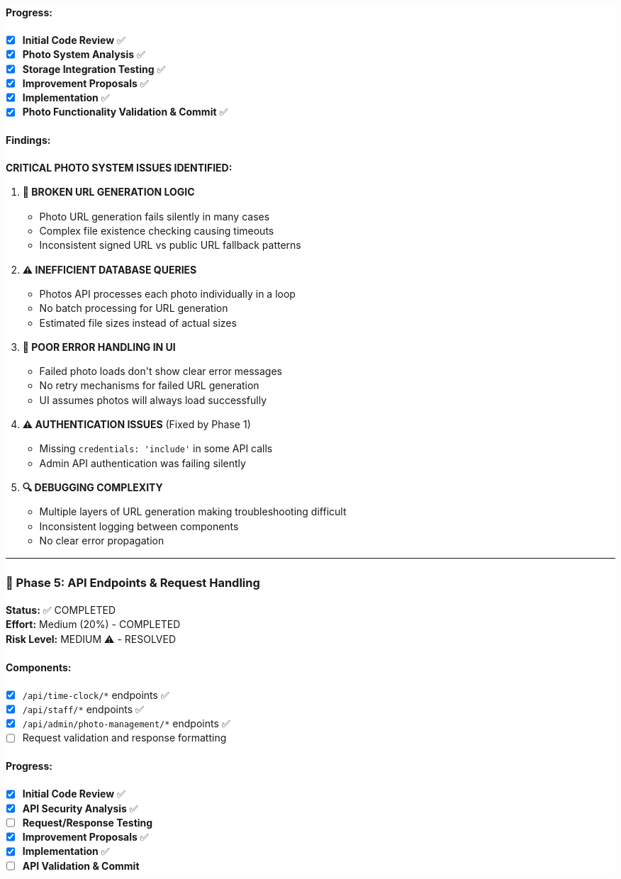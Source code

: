 #### Progress:
- [x] **Initial Code Review** ✅
- [x] **Photo System Analysis** ✅
- [x] **Storage Integration Testing** ✅
- [x] **Improvement Proposals** ✅
- [x] **Implementation** ✅
- [x] **Photo Functionality Validation & Commit** ✅

#### Findings:
**CRITICAL PHOTO SYSTEM ISSUES IDENTIFIED:**

1. **🚨 BROKEN URL GENERATION LOGIC** 
   - Photo URL generation fails silently in many cases
   - Complex file existence checking causing timeouts
   - Inconsistent signed URL vs public URL fallback patterns

2. **⚠️ INEFFICIENT DATABASE QUERIES**
   - Photos API processes each photo individually in a loop
   - No batch processing for URL generation
   - Estimated file sizes instead of actual sizes

3. **🔧 POOR ERROR HANDLING IN UI**
   - Failed photo loads don't show clear error messages
   - No retry mechanisms for failed URL generation
   - UI assumes photos will always load successfully

4. **⚠️ AUTHENTICATION ISSUES** (Fixed by Phase 1)
   - Missing `credentials: 'include'` in some API calls
   - Admin API authentication was failing silently

5. **🔍 DEBUGGING COMPLEXITY**
   - Multiple layers of URL generation making troubleshooting difficult
   - Inconsistent logging between components
   - No clear error propagation

---

### 🔌 Phase 5: API Endpoints & Request Handling
**Status:** ✅ COMPLETED  
**Effort:** Medium (20%) - COMPLETED  
**Risk Level:** MEDIUM ⚠️ - RESOLVED

#### Components:
- [x] `/api/time-clock/*` endpoints ✅
- [x] `/api/staff/*` endpoints ✅ 
- [x] `/api/admin/photo-management/*` endpoints ✅
- [ ] Request validation and response formatting

#### Progress:
- [x] **Initial Code Review** ✅
- [x] **API Security Analysis** ✅
- [ ] **Request/Response Testing**
- [x] **Improvement Proposals** ✅
- [x] **Implementation** ✅
- [ ] **API Validation & Commit**

